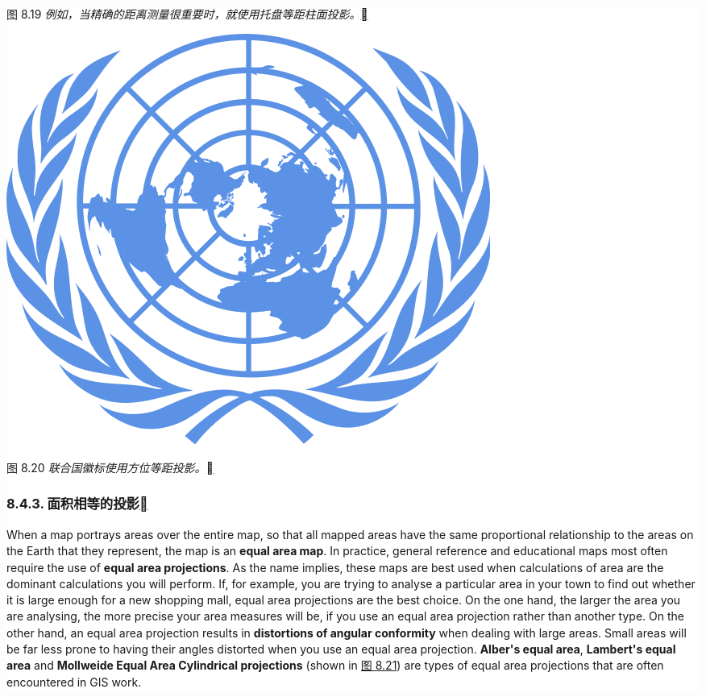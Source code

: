 图 8.19 *例如，当精确的距离测量很重要时，就使用托盘等距柱面投影。*[](https://www.osgeo.cn/qgisdoc/docs/gentle_gis_introduction/coordinate_reference_systems.html#id4)

[![../../_images/azimuthal_equidistant_projection.png](./%E4%B8%AD%E5%A4%AE%E7%BB%8F%E7%BA%BF%EF%BC%88Central%20Meridian%EF%BC%89%E8%A7%A3%E9%87%8A.assets/azimuthal_equidistant_projection.png)](https://www.osgeo.cn/qgisdoc/_images/azimuthal_equidistant_projection.png)

图 8.20 *联合国徽标使用方位等距投影。*[](https://www.osgeo.cn/qgisdoc/docs/gentle_gis_introduction/coordinate_reference_systems.html#id5)

### 8.4.3. 面积相等的投影[](https://www.osgeo.cn/qgisdoc/docs/gentle_gis_introduction/coordinate_reference_systems.html#projections-with-equal-areas)

When a map portrays areas over the entire map, so that all mapped areas have the same proportional relationship to the areas on the Earth that they represent, the map is an **equal area map**. In practice, general reference and educational maps most often require the use of **equal area projections**. As the name implies, these maps are best used when calculations of area are the dominant calculations you will perform. If, for example, you are trying to analyse a particular area in your town to find out whether it is large enough for a new shopping mall, equal area projections are the best choice. On the one hand, the larger the area you are analysing, the more precise your area measures will be, if you use an equal area projection rather than another type. On the other hand, an equal area projection results in **distortions of angular conformity** when dealing with large areas. Small areas will be far less prone to having their angles distorted when you use an equal area projection. **Alber's equal area**, **Lambert's equal area** and **Mollweide Equal Area Cylindrical projections** (shown in [图 8.21](https://www.osgeo.cn/qgisdoc/docs/gentle_gis_introduction/coordinate_reference_systems.html#figure-mollweide-equal-area-projection)) are types of equal area projections that are often encountered in GIS work.
